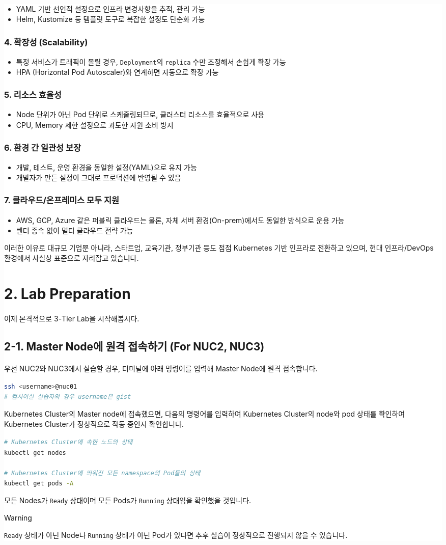 - YAML 기반 선언적 설정으로 인프라 변경사항을 추적, 관리 가능
- Helm, Kustomize 등 템플릿 도구로 복잡한 설정도 단순화 가능

### 4. **확장성 (Scalability)**

- 특정 서비스가 트래픽이 몰릴 경우, `Deployment`의 `replica` 수만 조정해서 손쉽게 확장 가능
- HPA (Horizontal Pod Autoscaler)와 연계하면 자동으로 확장 가능

### 5. **리소스 효율성**

- Node 단위가 아닌 Pod 단위로 스케줄링되므로, 클러스터 리소스를 효율적으로 사용
- CPU, Memory 제한 설정으로 과도한 자원 소비 방지

### 6. **환경 간 일관성 보장**

- 개발, 테스트, 운영 환경을 동일한 설정(YAML)으로 유지 가능
- 개발자가 만든 설정이 그대로 프로덕션에 반영될 수 있음

### 7. **클라우드/온프레미스 모두 지원**

- AWS, GCP, Azure 같은 퍼블릭 클라우드는 물론, 자체 서버 환경(On-prem)에서도 동일한 방식으로 운용 가능
- 벤더 종속 없이 멀티 클라우드 전략 가능

이러한 이유로 대규모 기업뿐 아니라, 스타트업, 교육기관, 정부기관 등도 점점 Kubernetes 기반 인프라로 전환하고 있으며, 현대 인프라/DevOps 환경에서 사실상 표준으로 자리잡고 있습니다.

# 2. Lab Preparation

이제 본격적으로 3-Tier Lab을 시작해봅시다.

## 2-1. Master Node에 원격 접속하기 (For NUC2, NUC3)

우선 NUC2와 NUC3에서 실습할 경우, 터미널에 아래 명령어를 입력해 Master Node에 원격 접속합니다.

```bash
ssh <username>@nuc01
# 컴시이실 실습자의 경우 username은 gist
```

Kubernetes Cluster의 Master node에 접속했으면, 다음의 명령어를 입력하여 Kubernetes Cluster의 node와 pod 상태를 확인하여 Kubernetes Cluster가 정상적으로 작동 중인지 확인합니다.

```bash
# Kubernetes Cluster에 속한 노드의 상태
kubectl get nodes

# Kubernetes Cluster에 띄워진 모든 namespace의 Pod들의 상태
kubectl get pods -A
```

모든 Nodes가 `Ready` 상태이며 모든 Pods가 `Running` 상태임을 확인했을 것입니다.

> [!warning]
>
> `Ready` 상태가 아닌 Node나 `Running` 상태가 아닌 Pod가 있다면 추후 실습이 정상적으로 진행되지 않을 수 있습니다.
